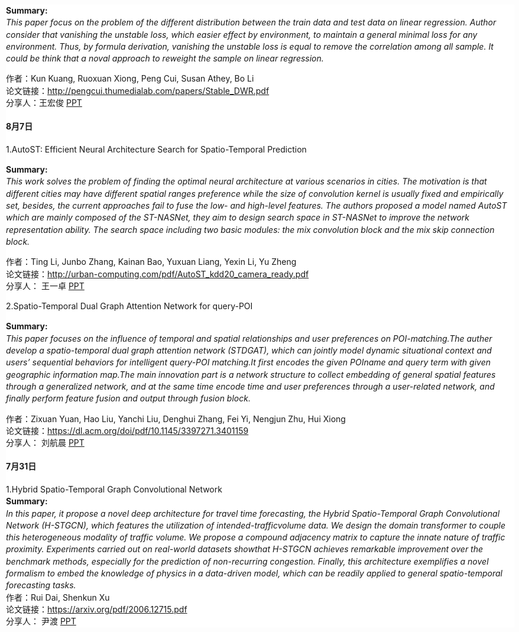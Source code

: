 **Summary:**<br>
*This paper focus on the problem of the different distribution between the train data and test data on linear regression. Author consider that vanishing the unstable loss, which easier effect by environment, to maintain a general minimal loss for any environment. Thus, by formula derivation, vanishing the unstable loss is equal to remove the correlation among all sample. It could be think that a noval approach to reweight the sample on linear regression.* <br>

作者：Kun Kuang, Ruoxuan Xiong, Peng Cui, Susan Athey, Bo Li <br>
论文链接：http://pengcui.thumedialab.com/papers/Stable_DWR.pdf <br>
分享人：王宏俊  [PPT](/ppt/Reading%20group%208.14.ppt)



#### 8月7日<br>
1.AutoST: Efficient Neural Architecture Search for Spatio-Temporal Prediction<br>

**Summary:**<br>
*This work solves the problem of finding the optimal neural architecture at various scenarios in cities. The motivation is that different cities may have different spatial ranges preference while the size of convolution kernel is usually fixed and empirically set, besides, the current approaches fail to fuse the low- and high-level features. The authors proposed a model named AutoST which are mainly composed of the ST-NASNet, they aim to design search space in ST-NASNet to improve the network representation ability. The search space including two basic modules: the mix convolution block and the mix skip connection block.*<br>

作者：Ting Li, Junbo Zhang, Kainan Bao, Yuxuan Liang, Yexin Li, Yu Zheng <br>
论文链接：http://urban-computing.com/pdf/AutoST_kdd20_camera_ready.pdf <br>
分享人： 王一卓 [PPT](/ppt/AutoST.pptx)

2.Spatio-Temporal Dual Graph Attention Network for query-POI <br>

**Summary:**<br>
*This paper focuses on the influence of temporal and spatial relationships and user preferences on POI-matching.The auther develop a spatio-temporal dual graph attention network (STDGAT), which can jointly model dynamic situational context and users’ sequential behaviors for intelligent query-POI matching.It first encodes the given POIname and query term with given geographic information map.The main innovation part is a network structure to collect embedding of general spatial features through a generalized network, and at the same time encode time and user preferences through a user-related network, and finally perform feature fusion and output through fusion block.*<br>

作者：Zixuan Yuan, Hao Liu, Yanchi Liu, Denghui Zhang, Fei Yi, Nengjun Zhu, Hui Xiong<br>
论文链接：https://dl.acm.org/doi/pdf/10.1145/3397271.3401159 <br>
分享人： 刘航晨 [PPT](/ppt/STDGAT.pptx)


#### 7月31日<br>
1.Hybrid Spatio-Temporal Graph Convolutional Network<br>
**Summary:**<br>
*In this paper, it propose a novel deep architecture for travel time forecasting, the Hybrid Spatio-Temporal Graph Convolutional Network (H-STGCN), which features the utilization of intended-trafficvolume data. We design the domain transformer to couple this heterogeneous modality of traffic volume. We propose a compound adjacency matrix to capture the innate nature of traffic proximity. Experiments carried out on real-world datasets showthat H-STGCN achieves remarkable improvement over the benchmark methods, especially for the prediction of non-recurring congestion. Finally, this architecture exemplifies a novel formalism to embed the knowledge of physics in a data-driven model, which can be readily applied to general spatio-temporal forecasting tasks.*<br>
作者：Rui Dai, Shenkun Xu <br>
论文链接：https://arxiv.org/pdf/2006.12715.pdf <br>
分享人： 尹渡 [PPT](/ppt/yindu-H-STGCN-0731.pdf)
